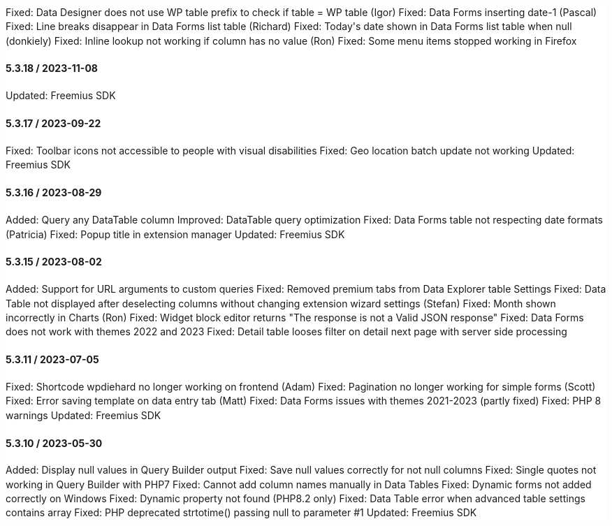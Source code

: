 Fixed: Data Designer does not use WP table prefix to check if table = WP table (Igor)
Fixed: Data Forms inserting date-1 (Pascal)
Fixed: Line breaks disappear in Data Forms list table (Richard)
Fixed: Today's date shown in Data Forms list table when null (donkiely)
Fixed: Inline lookup not working if column has no value (Ron)
Fixed: Some menu items stopped working in Firefox

#### 5.3.18 / 2023-11-08

Updated: Freemius SDK

#### 5.3.17 / 2023-09-22

Fixed: Toolbar icons not accessible to people with visual disabilities
Fixed: Geo location batch update not working
Updated: Freemius SDK

#### 5.3.16 / 2023-08-29

Added: Query any DataTable column
Improved: DataTable query optimization
Fixed: Data Forms table not respecting date formats (Patricia)
Fixed: Popup title in extension manager
Updated: Freemius SDK

#### 5.3.15 / 2023-08-02

Added: Support for URL arguments to custom queries
Fixed: Removed premium tabs from Data Explorer table Settings
Fixed: Data Table not displayed after deselecting columns without changing extension wizard settings (Stefan)
Fixed: Month shown incorrectly in Charts (Ron)
Fixed: Widget block editor returns "The response is not a Valid JSON response"
Fixed: Data Forms does not work with themes 2022 and 2023
Fixed: Detail table looses filter on detail next page with server side processing

#### 5.3.11 / 2023-07-05

Fixed: Shortcode wpdiehard no longer working on frontend (Adam)
Fixed: Pagination no longer working for simple forms (Scott)
Fixed: Error saving template on data entry tab (Matt)
Fixed: Data Forms issues with themes 2021-2023 (partly fixed)
Fixed: PHP 8 warnings
Updated: Freemius SDK

#### 5.3.10 / 2023-05-30

Added: Display null values in Query Builder output
Fixed: Save null values correctly for not null columns
Fixed: Single quotes not working in Query Builder with PHP7
Fixed: Cannot add column names manually in Data Tables
Fixed: Dynamic forms not added correctly on Windows
Fixed: Dynamic property not found (PHP8.2 only)
Fixed: Data Table error when advanced table settings contains array
Fixed: PHP deprecated strtotime() passing null to parameter #1
Updated: Freemius SDK

